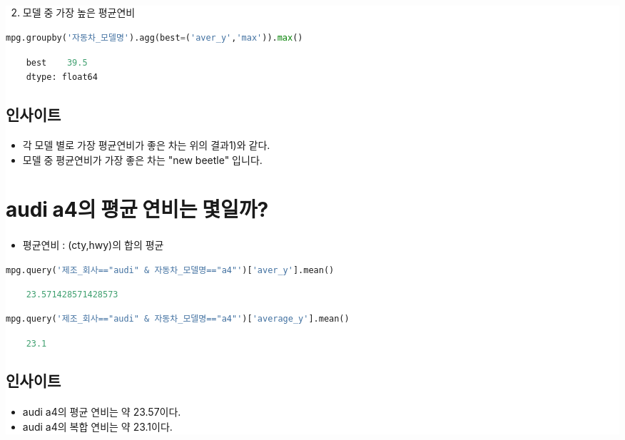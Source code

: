 

2) 모델 중 가장 높은 평균연비 


```python
mpg.groupby('자동차_모델명').agg(best=('aver_y','max')).max()
```



```python
    best    39.5
    dtype: float64
```


## 인사이트 
- 각 모델 별로 가장 평균연비가 좋은 차는 위의 결과1)와 같다.
- 모델 중 평균연비가 가장 좋은 차는 "new beetle" 입니다.


```python

```

# audi a4의 평균 연비는 몇일까?
- 평균연비 : (cty,hwy)의 합의 평균


```python
mpg.query('제조_회사=="audi" & 자동차_모델명=="a4"')['aver_y'].mean()
```



```python
    23.571428571428573
```




```python
mpg.query('제조_회사=="audi" & 자동차_모델명=="a4"')['average_y'].mean()
```



```python
    23.1
```



## 인사이트 
- audi a4의 평균 연비는 약 23.57이다.
- audi a4의 복합 연비는 약 23.1이다.


```python

```
